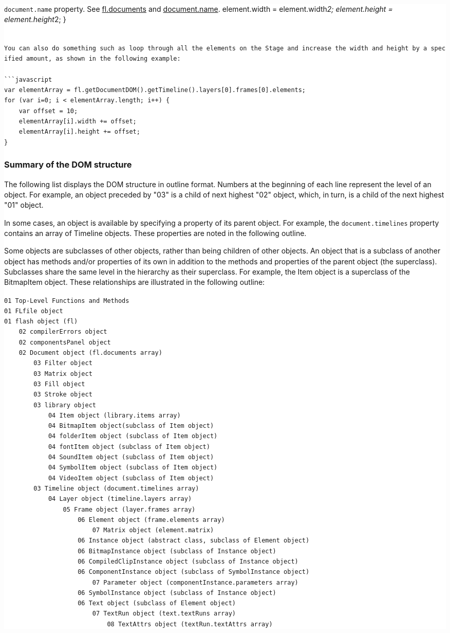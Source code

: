 ```document.name``` property. See [fl.documents](../flash_object_(fl)/fl20.md) and [document.name](../Document_object/docum170.md).
    element.width = element.width*2; 
    element.height = element.height*2;
}
```

You can also do something such as loop through all the elements on the Stage and increase the width and height by a specified amount, as shown in the following example:

```javascript
var elementArray = fl.getDocumentDOM().getTimeline().layers[0].frames[0].elements;
for (var i=0; i < elementArray.length; i++) {
    var offset = 10;
    elementArray[i].width += offset; 
    elementArray[i].height += offset;
}
```

### Summary of the DOM structure

The following list displays the DOM structure in outline format. Numbers at the beginning of each line represent the level of an object. For example, an object preceded by "03" is a child of next highest "02" object, which, in turn, is a child of the next highest "01" object.

In some cases, an object is available by specifying a property of its parent object. For example, the ```document.timelines``` property contains an array of Timeline objects. These properties are noted in the following outline.

Some objects are subclasses of other objects, rather than being children of other objects. An object that is a subclass of another object has methods and/or properties of its own in addition to the methods and properties of the parent object (the superclass). Subclasses share the same level in the hierarchy as their superclass. For example, the Item object is a superclass of the BitmapItem object. These relationships are illustrated in the following outline:

```
01 Top-Level Functions and Methods 
01 FLfile object
01 flash object (fl)
    02 compilerErrors object
    02 componentsPanel object
    02 Document object (fl.documents array) 
        03 Filter object
        03 Matrix object
        03 Fill object
        03 Stroke object
        03 library object
            04 Item object (library.items array)
            04 BitmapItem object(subclass of Item object) 
            04 folderItem object (subclass of Item object) 
            04 fontItem object (subclass of Item object) 
            04 SoundItem object (subclass of Item object) 
            04 SymbolItem object (subclass of Item object) 
            04 VideoItem object (subclass of Item object)
        03 Timeline object (document.timelines array) 
            04 Layer object (timeline.layers array)
                05 Frame object (layer.frames array)
                    06 Element object (frame.elements array) 
                        07 Matrix object (element.matrix)
                    06 Instance object (abstract class, subclass of Element object) 
                    06 BitmapInstance object (subclass of Instance object)
                    06 CompiledClipInstance object (subclass of Instance object)
                    06 ComponentInstance object (subclass of SymbolInstance object) 
                        07 Parameter object (componentInstance.parameters array)
                    06 SymbolInstance object (subclass of Instance object) 
                    06 Text object (subclass of Element object)
                        07 TextRun object (text.textRuns array)
                            08 TextAttrs object (textRun.textAttrs array) 
```